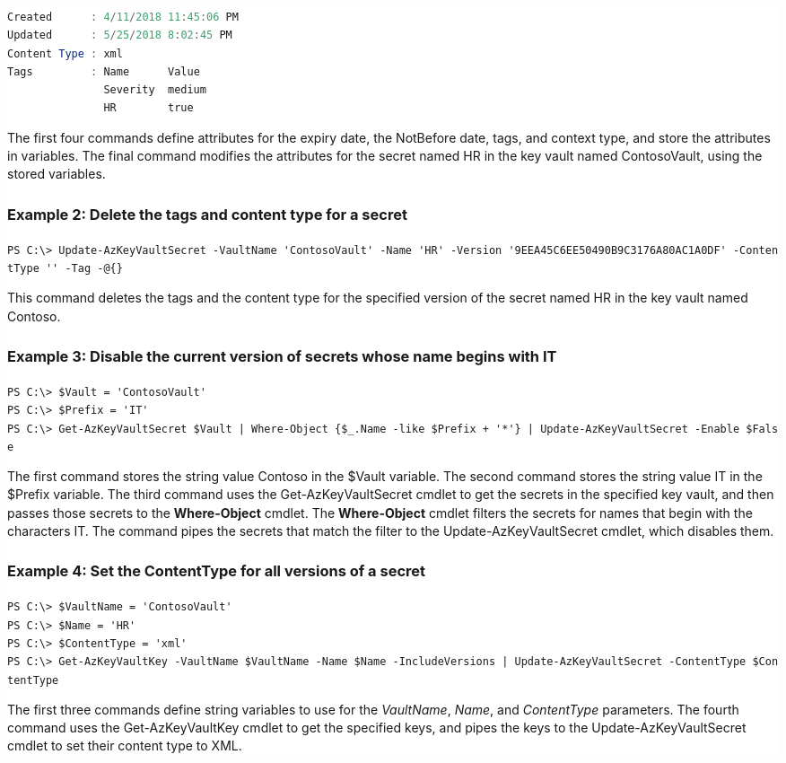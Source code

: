 ```powershell
Created      : 4/11/2018 11:45:06 PM
Updated      : 5/25/2018 8:02:45 PM
Content Type : xml
Tags         : Name      Value
               Severity  medium
               HR        true
```

The first four commands define attributes for the expiry date, the NotBefore date, tags, and
context type, and store the attributes in variables.
The final command modifies the attributes for the secret named HR in the key vault named
ContosoVault, using the stored variables.

### Example 2: Delete the tags and content type for a secret
```
PS C:\> Update-AzKeyVaultSecret -VaultName 'ContosoVault' -Name 'HR' -Version '9EEA45C6EE50490B9C3176A80AC1A0DF' -ContentType '' -Tag -@{}
```

This command deletes the tags and the content type for the specified version of the secret named HR
in the key vault named Contoso.

### Example 3: Disable the current version of secrets whose name begins with IT
```
PS C:\> $Vault = 'ContosoVault'
PS C:\> $Prefix = 'IT'
PS C:\> Get-AzKeyVaultSecret $Vault | Where-Object {$_.Name -like $Prefix + '*'} | Update-AzKeyVaultSecret -Enable $False
```

The first command stores the string value Contoso in the $Vault variable.
The second command stores the string value IT in the $Prefix variable.
The third command uses the Get-AzKeyVaultSecret cmdlet to get the secrets in the specified key
vault, and then passes those secrets to the **Where-Object** cmdlet. The **Where-Object** cmdlet
filters the secrets for names that begin with the characters IT. The command pipes the secrets that
match the filter to the Update-AzKeyVaultSecret cmdlet, which disables them.

### Example 4: Set the ContentType for all versions of a secret
```
PS C:\> $VaultName = 'ContosoVault'
PS C:\> $Name = 'HR'
PS C:\> $ContentType = 'xml'
PS C:\> Get-AzKeyVaultKey -VaultName $VaultName -Name $Name -IncludeVersions | Update-AzKeyVaultSecret -ContentType $ContentType
```

The first three commands define string variables to use for the *VaultName*, *Name*, and
*ContentType* parameters. The fourth command uses the Get-AzKeyVaultKey cmdlet to get the
specified keys, and pipes the keys to the Update-AzKeyVaultSecret cmdlet to set their
content type to XML.
